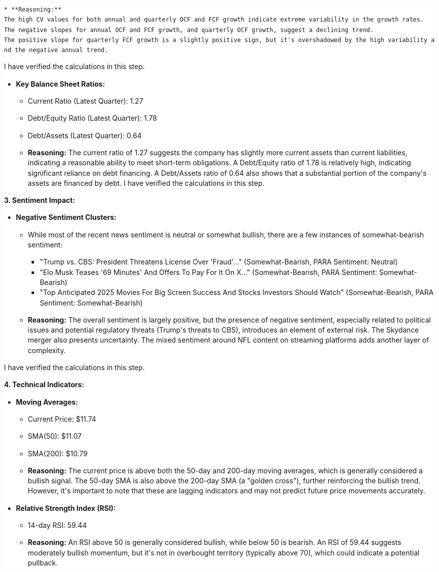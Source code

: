     * **Reasoning:**
    The high CV values for both annual and quarterly OCF and FCF growth indicate extreme variability in the growth rates.
    The negative slopes for annual OCF and FCF growth, and quarterly OCF growth, suggest a declining trend.
    The positive slope for quarterly FCF growth is a slightly positive sign, but it's overshadowed by the high variability and the negative annual trend.

I have verified the calculations in this step.

*   **Key Balance Sheet Ratios:**
    *   Current Ratio (Latest Quarter): 1.27
    *   Debt/Equity Ratio (Latest Quarter): 1.78
    * Debt/Assets (Latest Quarter): 0.64

    *   **Reasoning:** The current ratio of 1.27 suggests the company has slightly more current assets than current liabilities, indicating a reasonable ability to meet short-term obligations. A Debt/Equity ratio of 1.78 is relatively high, indicating significant reliance on debt financing. A Debt/Assets ratio of 0.64 also shows that a substantial portion of the company's assets are financed by debt.
I have verified the calculations in this step.

**3. Sentiment Impact:**

*   **Negative Sentiment Clusters:**
    *   While most of the recent news sentiment is neutral or somewhat bullish, there are a few instances of somewhat-bearish sentiment:
        *   "Trump vs. CBS: President Threatens License Over 'Fraud'..." (Somewhat-Bearish, PARA Sentiment: Neutral)
        *   "Elo Musk Teases '69 Minutes' And Offers To Pay For It On X..." (Somewhat-Bearish, PARA Sentiment: Somewhat-Bearish)
        *   "Top Anticipated 2025 Movies For Big Screen Success And Stocks Investors Should Watch" (Somewhat-Bearish, PARA Sentiment: Somewhat-Bearish)

    *   **Reasoning:** The overall sentiment is largely positive, but the presence of negative sentiment, especially related to political issues and potential regulatory threats (Trump's threats to CBS), introduces an element of external risk. The Skydance merger also presents uncertainty. The mixed sentiment around NFL content on streaming platforms adds another layer of complexity.

I have verified the calculations in this step.

**4. Technical Indicators:**

*   **Moving Averages:**
    *   Current Price: $11.74
    *   SMA(50): $11.07
    *   SMA(200): $10.79

    *   **Reasoning:** The current price is above both the 50-day and 200-day moving averages, which is generally considered a bullish signal. The 50-day SMA is also above the 200-day SMA (a "golden cross"), further reinforcing the bullish trend. However, it's important to note that these are lagging indicators and may not predict future price movements accurately.

*   **Relative Strength Index (RSI):**
    *   14-day RSI: 59.44

    *   **Reasoning:** An RSI above 50 is generally considered bullish, while below 50 is bearish. An RSI of 59.44 suggests moderately bullish momentum, but it's not in overbought territory (typically above 70), which could indicate a potential pullback.
